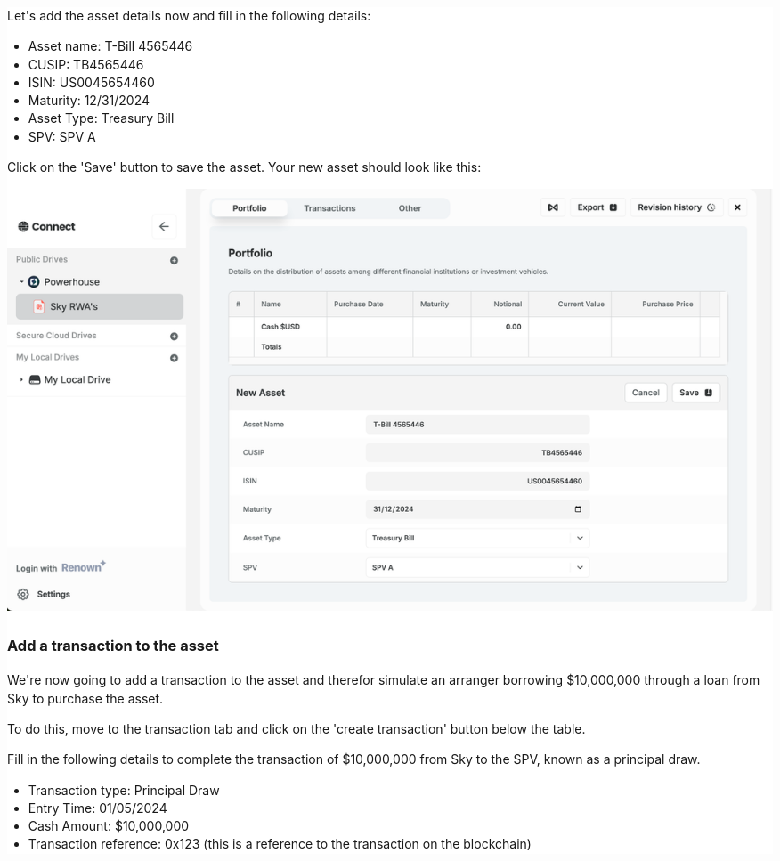 Let's add the asset details now and fill in the following details:

- Asset name: T-Bill 4565446
- CUSIP: TB4565446
- ISIN: US0045654460
- Maturity: 12/31/2024
- Asset Type: Treasury Bill
- SPV: SPV A

Click on the 'Save' button to save the asset.
Your new asset should look like this:

![RWA Portfolio](./images/Create-a-new-asset.png)

### Add a transaction to the asset

We're now going to add a transaction to the asset and therefor simulate an arranger borrowing $10,000,000 through a loan from Sky to purchase the asset. 

To do this, move to the transaction tab and click on the 'create transaction' button below the table. 

Fill in the following details to complete the transaction of $10,000,000 from Sky to the SPV, known as a principal draw.

- Transaction type: Principal Draw
- Entry Time: 01/05/2024
- Cash Amount: $10,000,000
- Transaction reference: 0x123 (this is a reference to the transaction on the blockchain)
